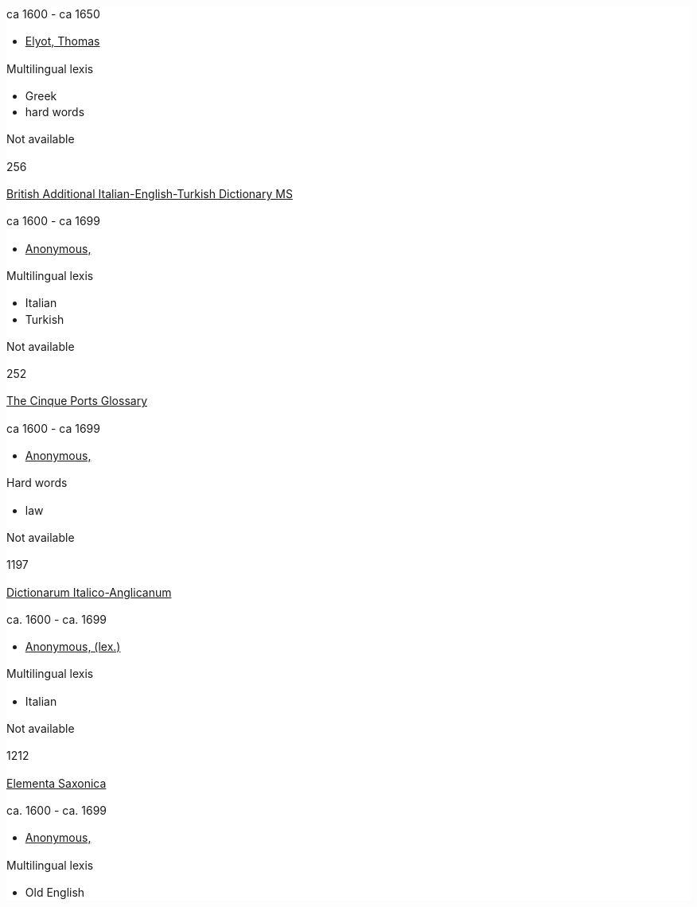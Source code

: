 ca 1600 - ca 1650

*   [Elyot, Thomas](people/175.html)

Multilingual lexis

*   Greek
*   hard words

Not available

256

[British Additional Italian-English-Turkish Dictionary MS](lexicons/256.html)

ca 1600 - ca 1699

*   [Anonymous,](people/15.html)

Multilingual lexis

*   Italian
*   Turkish

Not available

252

[The Cinque Ports Glossary](lexicons/252.html)

ca 1600 - ca 1699

*   [Anonymous,](people/15.html)

Hard words

*   law

Not available

1197

[Dictionarum Italico-Anglicanum](lexicons/1197.html)

ca. 1600 - ca. 1699

*   [Anonymous, (lex.)](people/15.html)

Multilingual lexis

*   Italian

Not available

1212

[Elementa Saxonica](lexicons/1212.html)

ca. 1600 - ca. 1699

*   [Anonymous,](people/15.html)

Multilingual lexis

*   Old English
